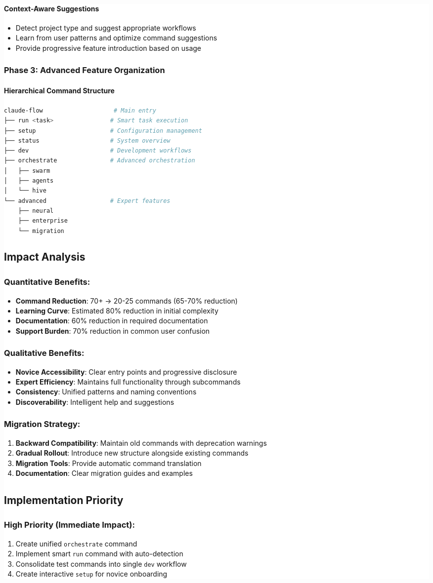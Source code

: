 #### Context-Aware Suggestions
- Detect project type and suggest appropriate workflows
- Learn from user patterns and optimize command suggestions
- Provide progressive feature introduction based on usage

### Phase 3: Advanced Feature Organization

#### Hierarchical Command Structure
```bash
claude-flow                    # Main entry
├── run <task>                # Smart task execution
├── setup                     # Configuration management
├── status                    # System overview
├── dev                       # Development workflows
├── orchestrate               # Advanced orchestration
│   ├── swarm
│   ├── agents
│   └── hive
└── advanced                  # Expert features
    ├── neural
    ├── enterprise
    └── migration
```

## Impact Analysis

### Quantitative Benefits:
- **Command Reduction**: 70+ → 20-25 commands (65-70% reduction)
- **Learning Curve**: Estimated 80% reduction in initial complexity
- **Documentation**: 60% reduction in required documentation
- **Support Burden**: 70% reduction in common user confusion

### Qualitative Benefits:
- **Novice Accessibility**: Clear entry points and progressive disclosure
- **Expert Efficiency**: Maintains full functionality through subcommands
- **Consistency**: Unified patterns and naming conventions
- **Discoverability**: Intelligent help and suggestions

### Migration Strategy:
1. **Backward Compatibility**: Maintain old commands with deprecation warnings
2. **Gradual Rollout**: Introduce new structure alongside existing commands
3. **Migration Tools**: Provide automatic command translation
4. **Documentation**: Clear migration guides and examples

## Implementation Priority

### High Priority (Immediate Impact):
1. Create unified `orchestrate` command
2. Implement smart `run` command with auto-detection
3. Consolidate test commands into single `dev` workflow
4. Create interactive `setup` for novice onboarding
